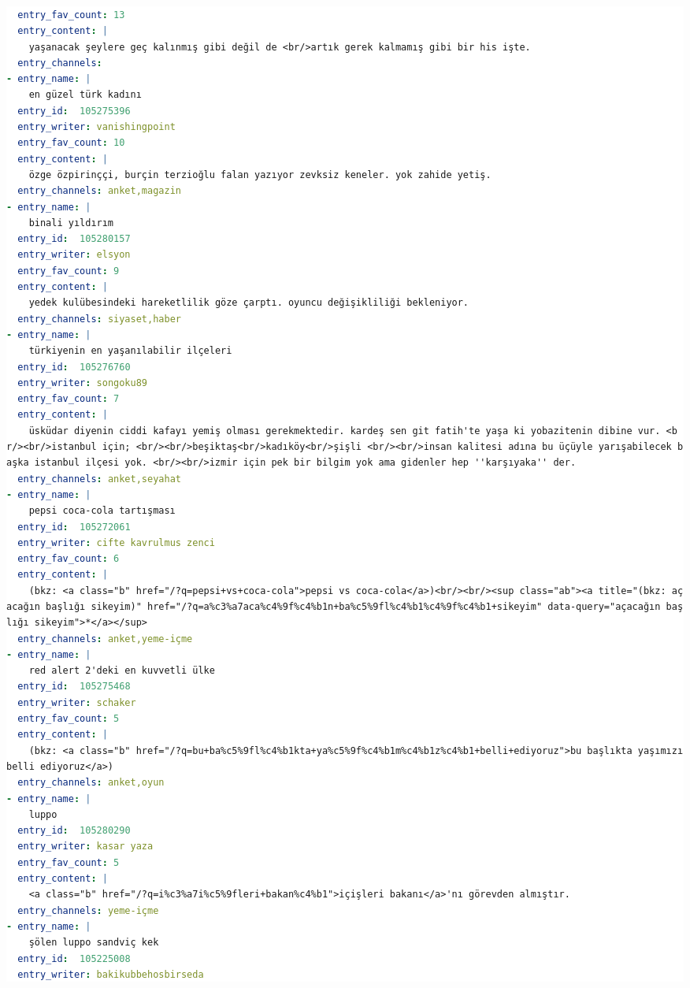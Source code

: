 ```yaml
  entry_fav_count: 13
  entry_content: |
    yaşanacak şeylere geç kalınmış gibi değil de <br/>artık gerek kalmamış gibi bir his işte.
  entry_channels: 
- entry_name: |
    en güzel türk kadını
  entry_id:  105275396
  entry_writer: vanishingpoint
  entry_fav_count: 10
  entry_content: |
    özge özpirinççi, burçin terzioğlu falan yazıyor zevksiz keneler. yok zahide yetiş.
  entry_channels: anket,magazin
- entry_name: |
    binali yıldırım
  entry_id:  105280157
  entry_writer: elsyon
  entry_fav_count: 9
  entry_content: |
    yedek kulübesindeki hareketlilik göze çarptı. oyuncu değişikliliği bekleniyor.
  entry_channels: siyaset,haber
- entry_name: |
    türkiyenin en yaşanılabilir ilçeleri
  entry_id:  105276760
  entry_writer: songoku89
  entry_fav_count: 7
  entry_content: |
    üsküdar diyenin ciddi kafayı yemiş olması gerekmektedir. kardeş sen git fatih'te yaşa ki yobazitenin dibine vur. <br/><br/>istanbul için; <br/><br/>beşiktaş<br/>kadıköy<br/>şişli <br/><br/>insan kalitesi adına bu üçüyle yarışabilecek başka istanbul ilçesi yok. <br/><br/>izmir için pek bir bilgim yok ama gidenler hep ''karşıyaka'' der.
  entry_channels: anket,seyahat
- entry_name: |
    pepsi coca-cola tartışması
  entry_id:  105272061
  entry_writer: cifte kavrulmus zenci
  entry_fav_count: 6
  entry_content: |
    (bkz: <a class="b" href="/?q=pepsi+vs+coca-cola">pepsi vs coca-cola</a>)<br/><br/><sup class="ab"><a title="(bkz: açacağın başlığı sikeyim)" href="/?q=a%c3%a7aca%c4%9f%c4%b1n+ba%c5%9fl%c4%b1%c4%9f%c4%b1+sikeyim" data-query="açacağın başlığı sikeyim">*</a></sup>
  entry_channels: anket,yeme-içme
- entry_name: |
    red alert 2'deki en kuvvetli ülke
  entry_id:  105275468
  entry_writer: schaker
  entry_fav_count: 5
  entry_content: |
    (bkz: <a class="b" href="/?q=bu+ba%c5%9fl%c4%b1kta+ya%c5%9f%c4%b1m%c4%b1z%c4%b1+belli+ediyoruz">bu başlıkta yaşımızı belli ediyoruz</a>)
  entry_channels: anket,oyun
- entry_name: |
    luppo
  entry_id:  105280290
  entry_writer: kasar yaza
  entry_fav_count: 5
  entry_content: |
    <a class="b" href="/?q=i%c3%a7i%c5%9fleri+bakan%c4%b1">içişleri bakanı</a>'nı görevden almıştır.
  entry_channels: yeme-içme
- entry_name: |
    şölen luppo sandviç kek
  entry_id:  105225008
  entry_writer: bakikubbehosbirseda
```